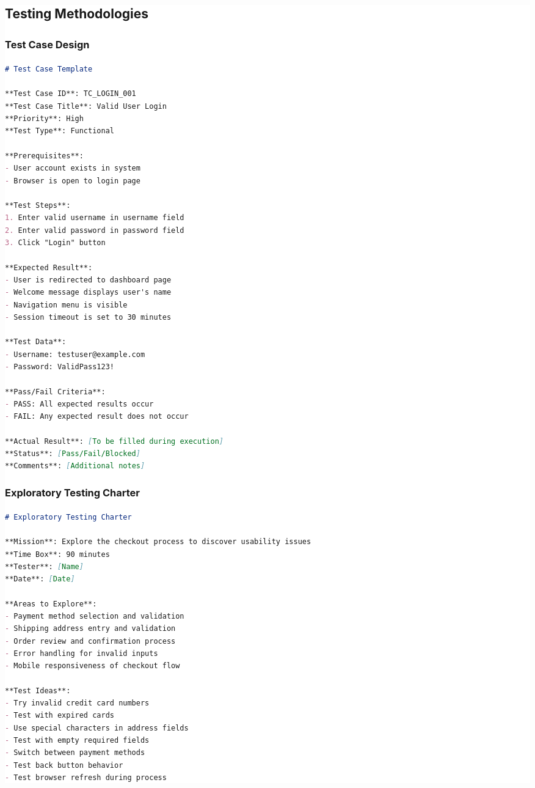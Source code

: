 ## Testing Methodologies

### Test Case Design
```markdown
# Test Case Template

**Test Case ID**: TC_LOGIN_001
**Test Case Title**: Valid User Login
**Priority**: High
**Test Type**: Functional

**Prerequisites**:
- User account exists in system
- Browser is open to login page

**Test Steps**:
1. Enter valid username in username field
2. Enter valid password in password field
3. Click "Login" button

**Expected Result**:
- User is redirected to dashboard page
- Welcome message displays user's name
- Navigation menu is visible
- Session timeout is set to 30 minutes

**Test Data**:
- Username: testuser@example.com
- Password: ValidPass123!

**Pass/Fail Criteria**:
- PASS: All expected results occur
- FAIL: Any expected result does not occur

**Actual Result**: [To be filled during execution]
**Status**: [Pass/Fail/Blocked]
**Comments**: [Additional notes]
```

### Exploratory Testing Charter
```markdown
# Exploratory Testing Charter

**Mission**: Explore the checkout process to discover usability issues
**Time Box**: 90 minutes
**Tester**: [Name]
**Date**: [Date]

**Areas to Explore**:
- Payment method selection and validation
- Shipping address entry and validation
- Order review and confirmation process
- Error handling for invalid inputs
- Mobile responsiveness of checkout flow

**Test Ideas**:
- Try invalid credit card numbers
- Test with expired cards
- Use special characters in address fields
- Test with empty required fields
- Switch between payment methods
- Test back button behavior
- Test browser refresh during process
```